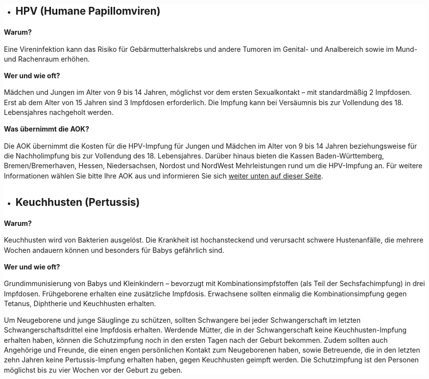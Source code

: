 - ## HPV (Humane Papillomviren)









**Warum?**



Eine Vireninfektion kann das Risiko für Gebärmutterhalskrebs und andere Tumoren im Genital- und Analbereich sowie im Mund- und Rachenraum erhöhen.



**Wer und wie oft?**



Mädchen und Jungen im Alter von 9 bis 14 Jahren, möglichst vor dem ersten Sexualkontakt – mit standardmäßig 2 Impfdosen. Erst ab dem Alter von 15 Jahren sind 3 Impfdosen erforderlich. Die Impfung kann bei Versäumnis bis zur Vollendung des 18. Lebensjahres nachgeholt werden.



**Was übernimmt die AOK?**



Die AOK übernimmt die Kosten für die HPV-Impfung für Jungen und Mädchen im Alter von 9 bis 14 Jahren beziehungsweise für die Nachholimpfung bis zur Vollendung des 18. Lebensjahres. Darüber hinaus bieten die Kassen Baden-Württemberg, Bremen/Bremerhaven, Hessen, Niedersachsen, Nordost und NordWest Mehrleistungen rund um die HPV-Impfung an. Für weitere Informationen wählen Sie bitte Ihre AOK aus und informieren Sie sich [weiter unten auf dieser Seite](https://www.aok.de/pk/leistungen/impfungen/ueberblick/#c1590604757).

- ## Keuchhusten (Pertussis)









**Warum?**



Keuchhusten wird von Bakterien ausgelöst. Die Krankheit ist hochansteckend und verursacht schwere Hustenanfälle, die mehrere Wochen andauern können und besonders für Babys gefährlich sind.



**Wer und wie oft?**



Grundimmunisierung von Babys und Kleinkindern – bevorzugt mit Kombinationsimpfstoffen (als Teil der Sechsfachimpfung) in drei Impfdosen. Frühgeborene erhalten eine zusätzliche Impfdosis. Erwachsene sollten einmalig die Kombinationsimpfung gegen Tetanus, Diphtherie und Keuchhusten erhalten.



Um Neugeborene und junge Säuglinge zu schützen, sollten Schwangere bei jeder Schwangerschaft im letzten Schwangerschaftsdrittel eine Impfdosis erhalten. Werdende Mütter, die in der Schwangerschaft keine Keuchhusten-Impfung erhalten haben, können die Schutzimpfung noch in den ersten Tagen nach der Geburt bekommen. Zudem sollten auch Angehörige und Freunde, die einen engen persönlichen Kontakt zum Neugeborenen haben, sowie Betreuende, die in den letzten zehn Jahren keine Pertussis-Impfung erhalten haben, gegen Keuchhusten geimpft werden. Die Schutzimpfung ist den Personen möglichst bis zu vier Wochen vor der Geburt zu geben.
